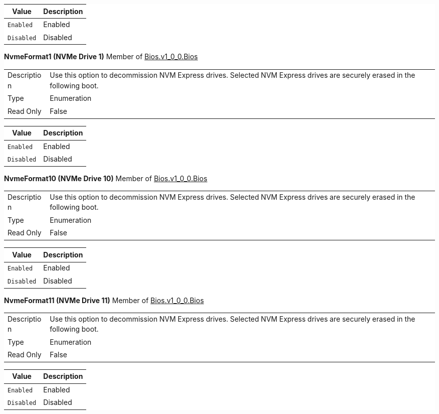 |Value|Description|
|---|---|
|`Enabled`|Enabled|
|`Disabled`|Disabled|

**NvmeFormat1 (NVMe Drive 1)**
Member of [Bios.v1\_0\_0.Bios](#bios)

| | |
|---|---|
|Description|Use this option to decommission NVM Express drives. Selected NVM Express drives are securely erased in the following boot.|
|Type|Enumeration|
|Read Only|False|

|Value|Description|
|---|---|
|`Enabled`|Enabled|
|`Disabled`|Disabled|

**NvmeFormat10 (NVMe Drive 10)**
Member of [Bios.v1\_0\_0.Bios](#bios)

| | |
|---|---|
|Description|Use this option to decommission NVM Express drives. Selected NVM Express drives are securely erased in the following boot.|
|Type|Enumeration|
|Read Only|False|

|Value|Description|
|---|---|
|`Enabled`|Enabled|
|`Disabled`|Disabled|

**NvmeFormat11 (NVMe Drive 11)**
Member of [Bios.v1\_0\_0.Bios](#bios)

| | |
|---|---|
|Description|Use this option to decommission NVM Express drives. Selected NVM Express drives are securely erased in the following boot.|
|Type|Enumeration|
|Read Only|False|

|Value|Description|
|---|---|
|`Enabled`|Enabled|
|`Disabled`|Disabled|
